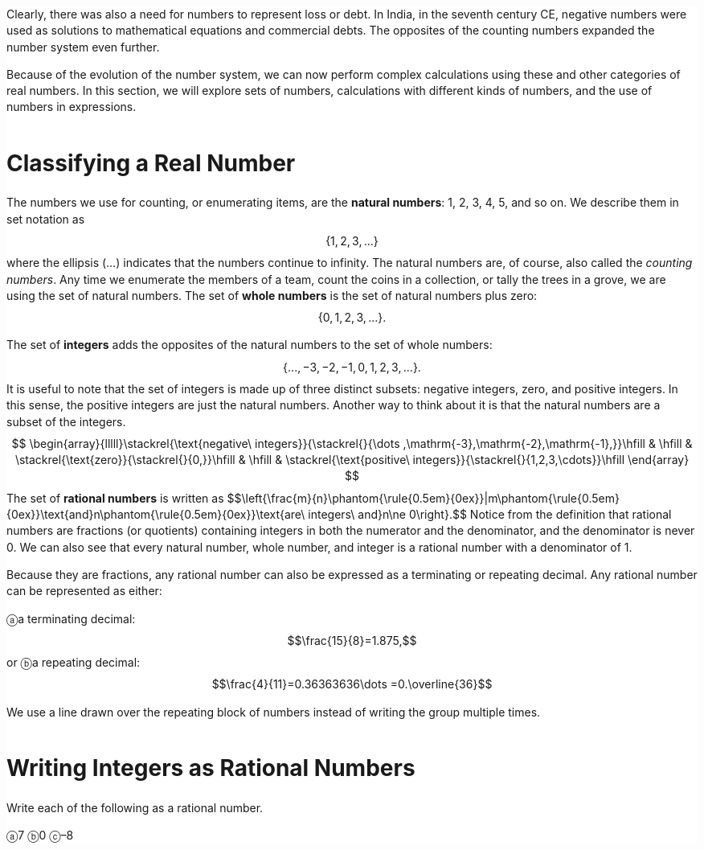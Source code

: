   Clearly, there was also a need for numbers to represent loss or debt. In India, in the seventh century CE, negative numbers were used as solutions to mathematical equations and commercial debts. The opposites of the counting numbers expanded the number system even further.

  Because of the evolution of the number system, we can now perform complex calculations using these and other categories of real numbers. In this section, we will explore sets of numbers, calculations with different kinds of numbers, and the use of numbers in expressions.

  
  
Classifying a Real Number
=========================

  The numbers we use for counting, or enumerating items, are the **natural numbers**: 1, 2, 3, 4, 5, and so on. We describe them in set notation as $$\left\{1,2,3,\mathrm{...}\right\}$$ where the ellipsis (…) indicates that the numbers continue to infinity. The natural numbers are, of course, also called the *counting numbers*. Any time we enumerate the members of a team, count the coins in a collection, or tally the trees in a grove, we are using the set of natural numbers. The set of **whole numbers** is the set of natural numbers plus zero: $$\left\{0,1,2,3,\mathrm{...}\right\}.$$

  The set of **integers** adds the opposites of the natural numbers to the set of whole numbers: $$\left\{\mathrm{...},\mathrm{-3},\mathrm{-2},\mathrm{-1},0,1,2,3,\mathrm{...}\right\}.$$ It is useful to note that the set of integers is made up of three distinct subsets: negative integers, zero, and positive integers. In this sense, the positive integers are just the natural numbers. Another way to think about it is that the natural numbers are a subset of the integers.
 $$
\begin{array}{lllll}\stackrel{\text{negative\ integers}}{\stackrel{}{\dots ,\mathrm{-3},\mathrm{-2},\mathrm{-1},}}\hfill & \hfill & \stackrel{\text{zero}}{\stackrel{}{0,}}\hfill & \hfill & \stackrel{\text{positive\ integers}}{\stackrel{}{1,2,3,\cdots}}\hfill \end{array}
$$ The set of **rational numbers** is written as $$\left\{\frac{m}{n}\phantom{\rule{0.5em}{0ex}}|m\phantom{\rule{0.5em}{0ex}}\text{and\}n\phantom{\rule{0.5em}{0ex}}\text{are\ integers\ and\}n\ne 0\right\}.$$ Notice from the definition that rational numbers are fractions (or quotients) containing integers in both the numerator and the denominator, and the denominator is never 0. We can also see that every natural number, whole number, and integer is a rational number with a denominator of 1.

  Because they are fractions, any rational number can also be expressed as a terminating or repeating decimal. Any rational number can be represented as either:

  	
  ⓐa terminating decimal: $$\frac{15}{8}=1.875,$$ or
  ⓑa repeating decimal: $$\frac{4}{11}=0.36363636\dots =0.\overline{36}$$
  
  We use a line drawn over the repeating block of numbers instead of writing the group multiple times.

  
  
  
Writing Integers as Rational Numbers
====================================

  Write each of the following as a rational number.

  
  ⓐ7
  ⓑ0
  ⓒ–8
  
  
  